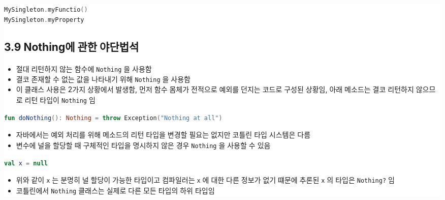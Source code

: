 ```kotlin
MySingleton.myFunctio()
MySingleton.myProperty
```

## 3.9 Nothing에 관한 야단법석
- 절대 리턴하지 않는 함수에 `Nothing` 을 사용함
- 결코 존재할 수 없는 값을 나타내기 위해 `Nothing` 을 사용함
- 이 클래스 사용은 2가지 상황에서 발생함, 먼저 함수 몸체가 전적으로 예외를 던지는 코드로 구성된 상황임, 아래 메소드는 결코 리턴하지 않으므로 리턴 타입이 `Nothing` 임

```kotlin
fun doNothing(): Nothing = throw Exception("Nothing at all")
```

- 자바에서는 예외 처리를 위해 메소드의 리턴 타입을 변경할 필요는 없지만 코틀린 타입 시스템은 다름
- 변수에 널을 할당할 때 구체적인 타입을 명시하지 않은 경우 `Nothing` 을 사용할 수 있음

```kotlin
val x = null
```

- 위와 같이 `x` 는 분명히 널 할당이 가능한 타입이고 컴파일러는 `x` 에 대한 다른 정보가 없기 떄문에 추론된 `x` 의 타입은 `Nothing?` 임
- 코틀린에서 `Nothing` 클래스는 실제로 다른 모든 타입의 하위 타입임